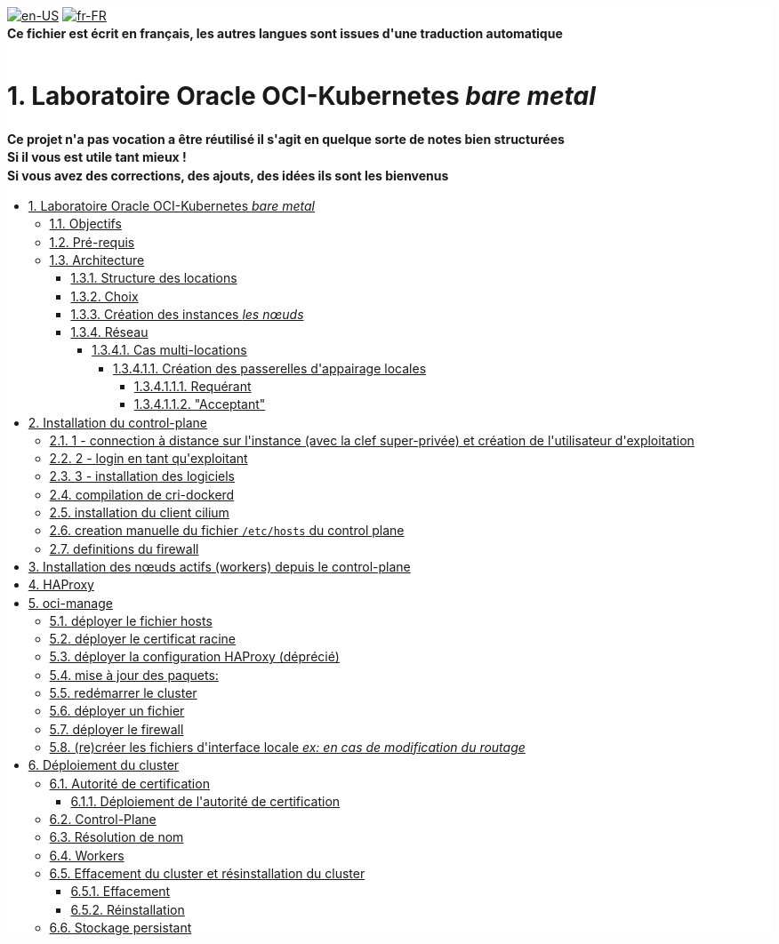 [![en-US](https://img.shields.io/badge/lang-en--us-red.svg)](https://github.com/eltorio/oci-manage/blob/main/README.md)
[![fr-FR](https://img.shields.io/badge/lang-fr--fr-green.svg)](https://github.com/eltorio/oci-manage/blob/main/README.fr-FR.md)  
**Ce fichier est écrit en français, les autres langues sont issues d'une traduction automatique**
# 1. Laboratoire Oracle OCI-Kubernetes *bare metal*

**Ce projet n'a pas vocation a être réutilisé il s'agit en quelque sorte de notes bien structurées**  
**Si il vous est utile tant mieux !**  
**Si vous avez des corrections, des ajouts, des idées ils sont les bienvenus**  

- [1. Laboratoire Oracle OCI-Kubernetes *bare metal*](#1-laboratoire-oracle-oci-kubernetes-bare-metal)
  - [1.1. Objectifs](#11-objectifs)
  - [1.2. Pré-requis](#12-pré-requis)
  - [1.3. Architecture](#13-architecture)
    - [1.3.1. Structure des locations](#131-structure-des-locations)
    - [1.3.2. Choix](#132-choix)
    - [1.3.3. Création des instances *les nœuds*](#133-création-des-instances-les-nœuds)
    - [1.3.4. Réseau](#134-réseau)
      - [1.3.4.1. Cas multi-locations](#1341-cas-multi-locations)
        - [1.3.4.1.1. Création des passerelles d'appairage locales](#13411-création-des-passerelles-dappairage-locales)
          - [1.3.4.1.1.1. Requérant](#134111-requérant)
          - [1.3.4.1.1.2. "Acceptant"](#134112-acceptant)
- [2. Installation du control-plane](#2-installation-du-control-plane)
  - [2.1. 1 - connection à distance sur l'instance (avec la clef super-privée) et création de l'utilisateur d'exploitation](#21-1---connection-à-distance-sur-linstance-avec-la-clef-super-privée-et-création-de-lutilisateur-dexploitation)
  - [2.2. 2 - login en tant qu'exploitant](#22-2---login-en-tant-quexploitant)
  - [2.3. 3 - installation des logiciels](#23-3---installation-des-logiciels)
  - [2.4. compilation de cri-dockerd](#24-compilation-de-cri-dockerd)
  - [2.5. installation du client cilium](#25-installation-du-client-cilium)
  - [2.6. creation manuelle du fichier `/etc/hosts` du control plane](#26-creation-manuelle-du-fichier-etchosts-du-control-plane)
  - [2.7. definitions du firewall](#27-definitions-du-firewall)
- [3. Installation des nœuds actifs (workers) depuis le control-plane](#3-installation-des-nœuds-actifs-workers-depuis-le-control-plane)
- [4. HAProxy](#4-haproxy)
- [5. oci-manage](#5-oci-manage)
  - [5.1. déployer le fichier hosts](#51-déployer-le-fichier-hosts)
  - [5.2. déployer le certificat racine](#52-déployer-le-certificat-racine)
  - [5.3. déployer la configuration HAProxy (déprécié)](#53-déployer-la-configuration-haproxy-déprécié)
  - [5.4. mise à jour des paquets:](#54-mise-à-jour-des-paquets)
  - [5.5. redémarrer le cluster](#55-redémarrer-le-cluster)
  - [5.6. déployer un fichier](#56-déployer-un-fichier)
  - [5.7. déployer le firewall](#57-déployer-le-firewall)
  - [5.8. (re)créer les fichiers d'interface locale *ex: en cas de modification du routage*](#58-recréer-les-fichiers-dinterface-locale-ex-en-cas-de-modification-du-routage)
- [6. Déploiement du cluster](#6-déploiement-du-cluster)
  - [6.1. Autorité de certification](#61-autorité-de-certification)
    - [6.1.1. Déploiement de l'autorité de certification](#611-déploiement-de-lautorité-de-certification)
  - [6.2. Control-Plane](#62-control-plane)
  - [6.3. Résolution de nom](#63-résolution-de-nom)
  - [6.4. Workers](#64-workers)
  - [6.5. Effacement du cluster et résinstallation du cluster](#65-effacement-du-cluster-et-résinstallation-du-cluster)
    - [6.5.1. Effacement](#651-effacement)
    - [6.5.2. Réinstallation](#652-réinstallation)
  - [6.6. Stockage persistant](#66-stockage-persistant)